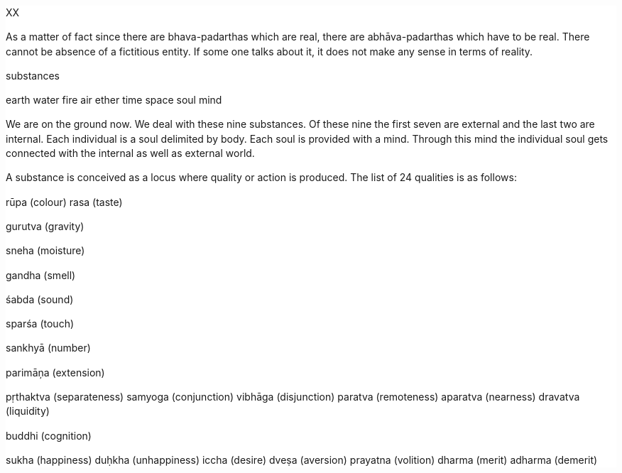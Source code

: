 

XX 



As a matter of fact since there are bhava-padarthas which are real, there are abhāva-padarthas which have to be real. There cannot be absence of a fictitious entity. If some one talks about it, it does not make any sense in terms of reality. 



substances 



earth water fire air ether time space soul mind 



We are on the ground now. We deal with these nine substances. Of these nine the first seven are external and the last two are internal. Each individual is a soul delimited by body. Each soul is provided with a mind. Through this mind the individual soul gets connected with the internal as well as external world. 



A substance is conceived as a locus where quality or action is produced. The list of 24 qualities is as follows: 



rūpa (colour) rasa (taste) 



gurutva (gravity) 



sneha (moisture) 



gandha (smell) 



śabda (sound) 



sparśa (touch) 



sankhyā (number) 



parimāņa (extension) 



pṛthaktva (separateness) samyoga (conjunction) vibhāga (disjunction) paratva (remoteness) aparatva (nearness) dravatva (liquidity) 



buddhi (cognition) 



sukha (happiness) duḥkha (unhappiness) iccha (desire) dveṣa (aversion) prayatna (volition) dharma (merit) adharma (demerit) 
